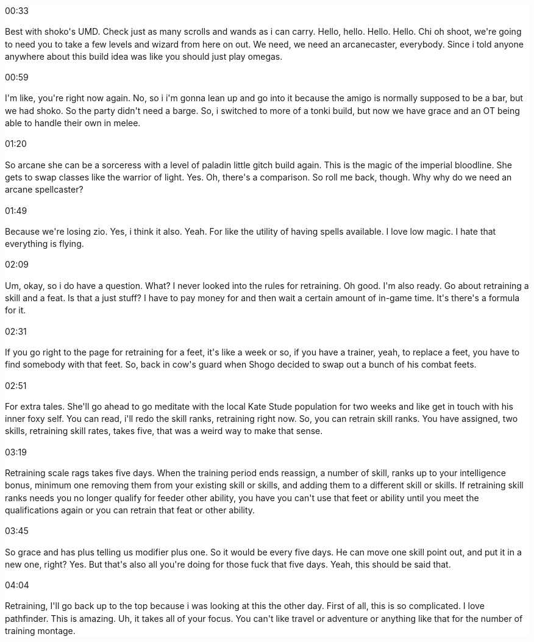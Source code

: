 00:33

Best with shoko's UMD. Check just as many scrolls and wands as i can carry. Hello, hello. Hello. Hello. Chi oh shoot, we're going to need you to take a few levels and wizard from here on out. We need, we need an arcanecaster, everybody. Since i told anyone anywhere about this build idea was like you should just play omegas.

00:59

I'm like, you're right now again. No, so i i'm gonna lean up and go into it because the amigo is normally supposed to be a bar, but we had shoko. So the party didn't need a barge. So, i switched to more of a tonki build, but now we have grace and an OT being able to handle their own in melee.

01:20

So arcane she can be a sorceress with a level of paladin little gitch build again. This is the magic of the imperial bloodline. She gets to swap classes like the warrior of light. Yes. Oh, there's a comparison. So roll me back, though. Why why do we need an arcane spellcaster?

01:49

Because we're losing zio. Yes, i think it also. Yeah. For like the utility of having spells available. I love low magic. I hate that everything is flying.

02:09

Um, okay, so i do have a question. What? I never looked into the rules for retraining. Oh good. I'm also ready. Go about retraining a skill and a feat. Is that a just stuff? I have to pay money for and then wait a certain amount of in-game time. It's there's a formula for it.

02:31

If you go right to the page for retraining for a feet, it's like a week or so, if you have a trainer, yeah, to replace a feet, you have to find somebody with that feet. So, back in cow's guard when Shogo decided to swap out a bunch of his combat feets.

02:51

For extra tales. She'll go ahead to go meditate with the local Kate Stude population for two weeks and like get in touch with his inner foxy self. You can read, i'll redo the skill ranks, retraining right now. So, you can retrain skill ranks. You have assigned, two skills, retraining skill rates, takes five, that was a weird way to make that sense.

03:19

Retraining scale rags takes five days. When the training period ends reassign, a number of skill, ranks up to your intelligence bonus, minimum one removing them from your existing skill or skills, and adding them to a different skill or skills. If retraining skill ranks needs you no longer qualify for feeder other ability, you have you can't use that feet or ability until you meet the qualifications again or you can retrain that feat or other ability.

03:45

So grace and has plus telling us modifier plus one. So it would be every five days. He can move one skill point out, and put it in a new one, right? Yes. But that's also all you're doing for those fuck that five days. Yeah, this should be said that.

04:04

Retraining, I'll go back up to the top because i was looking at this the other day. First of all, this is so complicated. I love pathfinder. This is amazing. Uh, it takes all of your focus. You can't like travel or adventure or anything like that for the number of training montage.
